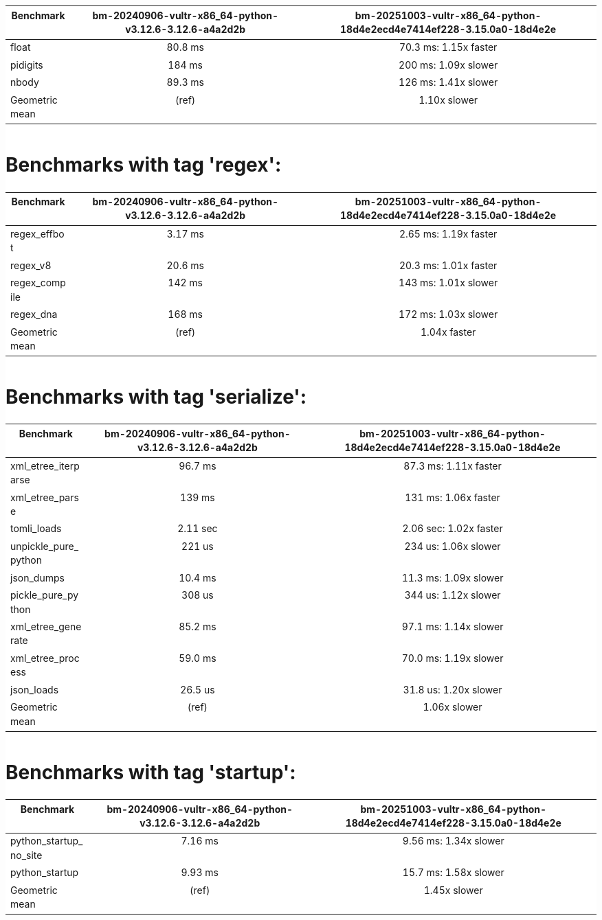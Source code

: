 | Benchmark      | bm-20240906-vultr-x86_64-python-v3.12.6-3.12.6-a4a2d2b | bm-20251003-vultr-x86_64-python-18d4e2ecd4e7414ef228-3.15.0a0-18d4e2e |
|----------------|:------------------------------------------------------:|:---------------------------------------------------------------------:|
| float          | 80.8 ms                                                | 70.3 ms: 1.15x faster                                                 |
| pidigits       | 184 ms                                                 | 200 ms: 1.09x slower                                                  |
| nbody          | 89.3 ms                                                | 126 ms: 1.41x slower                                                  |
| Geometric mean | (ref)                                                  | 1.10x slower                                                          |

Benchmarks with tag 'regex':
============================

| Benchmark      | bm-20240906-vultr-x86_64-python-v3.12.6-3.12.6-a4a2d2b | bm-20251003-vultr-x86_64-python-18d4e2ecd4e7414ef228-3.15.0a0-18d4e2e |
|----------------|:------------------------------------------------------:|:---------------------------------------------------------------------:|
| regex_effbot   | 3.17 ms                                                | 2.65 ms: 1.19x faster                                                 |
| regex_v8       | 20.6 ms                                                | 20.3 ms: 1.01x faster                                                 |
| regex_compile  | 142 ms                                                 | 143 ms: 1.01x slower                                                  |
| regex_dna      | 168 ms                                                 | 172 ms: 1.03x slower                                                  |
| Geometric mean | (ref)                                                  | 1.04x faster                                                          |

Benchmarks with tag 'serialize':
================================

| Benchmark            | bm-20240906-vultr-x86_64-python-v3.12.6-3.12.6-a4a2d2b | bm-20251003-vultr-x86_64-python-18d4e2ecd4e7414ef228-3.15.0a0-18d4e2e |
|----------------------|:------------------------------------------------------:|:---------------------------------------------------------------------:|
| xml_etree_iterparse  | 96.7 ms                                                | 87.3 ms: 1.11x faster                                                 |
| xml_etree_parse      | 139 ms                                                 | 131 ms: 1.06x faster                                                  |
| tomli_loads          | 2.11 sec                                               | 2.06 sec: 1.02x faster                                                |
| unpickle_pure_python | 221 us                                                 | 234 us: 1.06x slower                                                  |
| json_dumps           | 10.4 ms                                                | 11.3 ms: 1.09x slower                                                 |
| pickle_pure_python   | 308 us                                                 | 344 us: 1.12x slower                                                  |
| xml_etree_generate   | 85.2 ms                                                | 97.1 ms: 1.14x slower                                                 |
| xml_etree_process    | 59.0 ms                                                | 70.0 ms: 1.19x slower                                                 |
| json_loads           | 26.5 us                                                | 31.8 us: 1.20x slower                                                 |
| Geometric mean       | (ref)                                                  | 1.06x slower                                                          |

Benchmarks with tag 'startup':
==============================

| Benchmark              | bm-20240906-vultr-x86_64-python-v3.12.6-3.12.6-a4a2d2b | bm-20251003-vultr-x86_64-python-18d4e2ecd4e7414ef228-3.15.0a0-18d4e2e |
|------------------------|:------------------------------------------------------:|:---------------------------------------------------------------------:|
| python_startup_no_site | 7.16 ms                                                | 9.56 ms: 1.34x slower                                                 |
| python_startup         | 9.93 ms                                                | 15.7 ms: 1.58x slower                                                 |
| Geometric mean         | (ref)                                                  | 1.45x slower                                                          |

